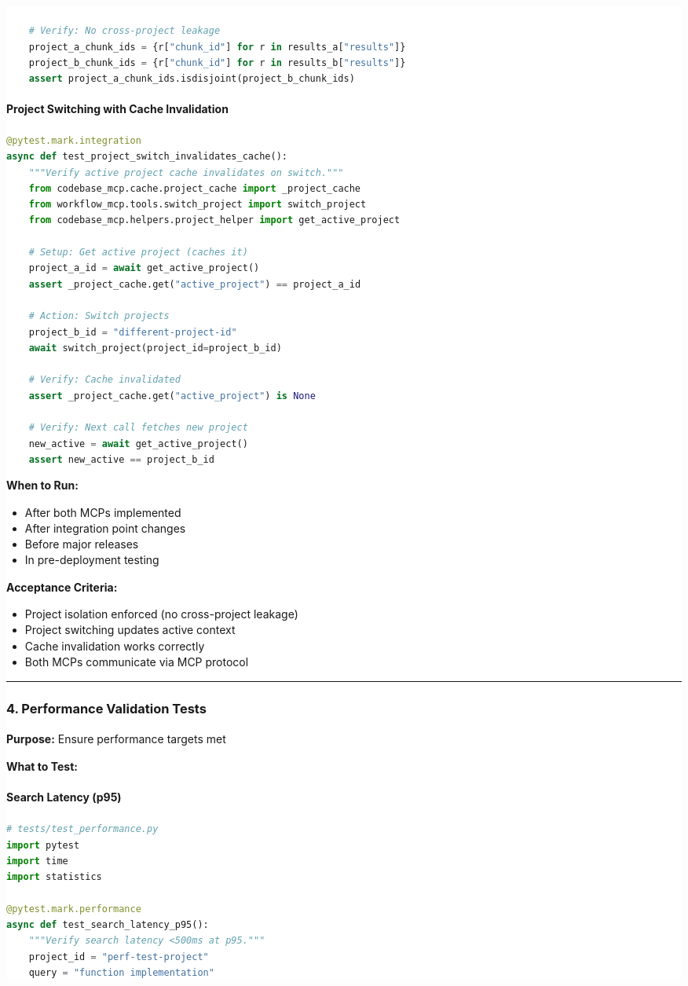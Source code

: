 ```python

    # Verify: No cross-project leakage
    project_a_chunk_ids = {r["chunk_id"] for r in results_a["results"]}
    project_b_chunk_ids = {r["chunk_id"] for r in results_b["results"]}
    assert project_a_chunk_ids.isdisjoint(project_b_chunk_ids)
```

#### Project Switching with Cache Invalidation
```python
@pytest.mark.integration
async def test_project_switch_invalidates_cache():
    """Verify active project cache invalidates on switch."""
    from codebase_mcp.cache.project_cache import _project_cache
    from workflow_mcp.tools.switch_project import switch_project
    from codebase_mcp.helpers.project_helper import get_active_project

    # Setup: Get active project (caches it)
    project_a_id = await get_active_project()
    assert _project_cache.get("active_project") == project_a_id

    # Action: Switch projects
    project_b_id = "different-project-id"
    await switch_project(project_id=project_b_id)

    # Verify: Cache invalidated
    assert _project_cache.get("active_project") is None

    # Verify: Next call fetches new project
    new_active = await get_active_project()
    assert new_active == project_b_id
```

**When to Run:**
- After both MCPs implemented
- After integration point changes
- Before major releases
- In pre-deployment testing

**Acceptance Criteria:**
- Project isolation enforced (no cross-project leakage)
- Project switching updates active context
- Cache invalidation works correctly
- Both MCPs communicate via MCP protocol

---

### 4. Performance Validation Tests

**Purpose:** Ensure performance targets met

**What to Test:**

#### Search Latency (p95)
```python
# tests/test_performance.py
import pytest
import time
import statistics

@pytest.mark.performance
async def test_search_latency_p95():
    """Verify search latency <500ms at p95."""
    project_id = "perf-test-project"
    query = "function implementation"

```